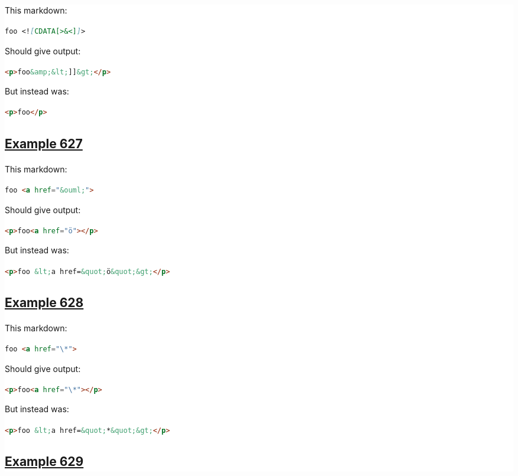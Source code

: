 This markdown:

````````````markdown
foo <![CDATA[>&<]]>

````````````

Should give output:

````````````html
<p>foo&amp;&lt;]]&gt;</p>
````````````

But instead was:

````````````html
<p>foo</p>
````````````
## [Example 627](https://spec.commonmark.org/0.29/#example-627)

This markdown:

````````````markdown
foo <a href="&ouml;">

````````````

Should give output:

````````````html
<p>foo<a href="ö"></p>
````````````

But instead was:

````````````html
<p>foo &lt;a href=&quot;ö&quot;&gt;</p>
````````````
## [Example 628](https://spec.commonmark.org/0.29/#example-628)

This markdown:

````````````markdown
foo <a href="\*">

````````````

Should give output:

````````````html
<p>foo<a href="\*"></p>
````````````

But instead was:

````````````html
<p>foo &lt;a href=&quot;*&quot;&gt;</p>
````````````
## [Example 629](https://spec.commonmark.org/0.29/#example-629)
